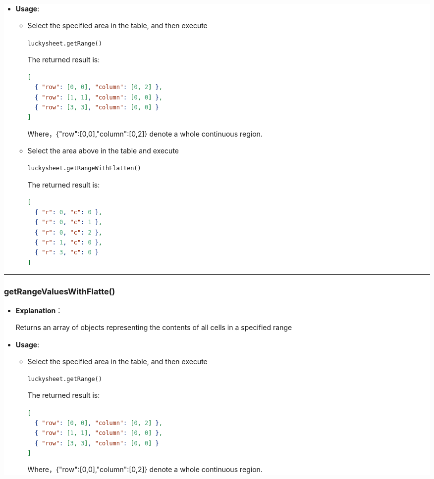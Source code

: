 - **Usage**:

  - Select the specified area in the table, and then execute

    `luckysheet.getRange()`

    The returned result is:

    ```json
    [
      { "row": [0, 0], "column": [0, 2] },
      { "row": [1, 1], "column": [0, 0] },
      { "row": [3, 3], "column": [0, 0] }
    ]
    ```

    Where，{"row":[0,0],"column":[0,2]} denote a whole continuous region.

  - Select the area above in the table and execute

    `luckysheet.getRangeWithFlatten()`

    The returned result is:

    ```json
    [
      { "r": 0, "c": 0 },
      { "r": 0, "c": 1 },
      { "r": 0, "c": 2 },
      { "r": 1, "c": 0 },
      { "r": 3, "c": 0 }
    ]
    ```

---

### getRangeValuesWithFlatte()

- **Explanation**：

  Returns an array of objects representing the contents of all cells in a specified range

- **Usage**:

  - Select the specified area in the table, and then execute

    `luckysheet.getRange()`

    The returned result is:

    ```json
    [
      { "row": [0, 0], "column": [0, 2] },
      { "row": [1, 1], "column": [0, 0] },
      { "row": [3, 3], "column": [0, 0] }
    ]
    ```

    Where，{"row":[0,0],"column":[0,2]} denote a whole continuous region.
